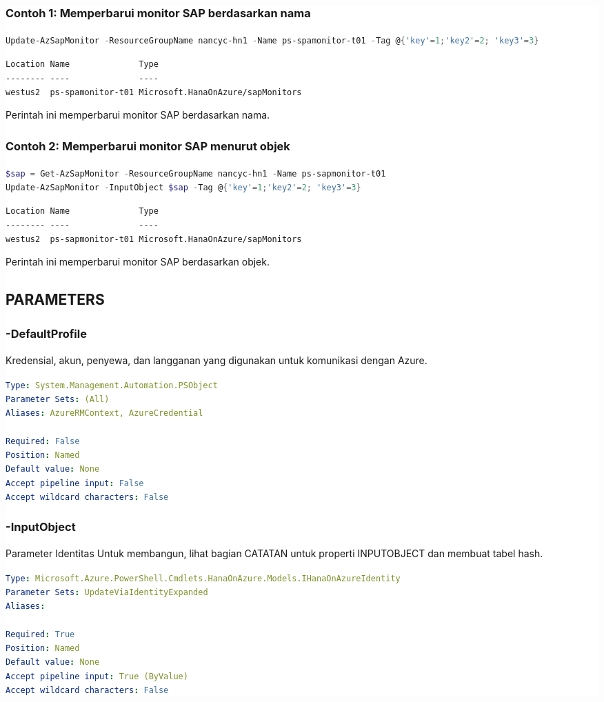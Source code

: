 ### Contoh 1: Memperbarui monitor SAP berdasarkan nama
```powershell
Update-AzSapMonitor -ResourceGroupName nancyc-hn1 -Name ps-spamonitor-t01 -Tag @{'key'=1;'key2'=2; 'key3'=3}
```

```output
Location Name              Type
-------- ----              ----
westus2  ps-spamonitor-t01 Microsoft.HanaOnAzure/sapMonitors
```

Perintah ini memperbarui monitor SAP berdasarkan nama.

### Contoh 2: Memperbarui monitor SAP menurut objek
```powershell
$sap = Get-AzSapMonitor -ResourceGroupName nancyc-hn1 -Name ps-sapmonitor-t01
Update-AzSapMonitor -InputObject $sap -Tag @{'key'=1;'key2'=2; 'key3'=3}
```

```output
Location Name              Type
-------- ----              ----
westus2  ps-sapmonitor-t01 Microsoft.HanaOnAzure/sapMonitors
```

Perintah ini memperbarui monitor SAP berdasarkan objek.

## PARAMETERS

### -DefaultProfile
Kredensial, akun, penyewa, dan langganan yang digunakan untuk komunikasi dengan Azure.

```yaml
Type: System.Management.Automation.PSObject
Parameter Sets: (All)
Aliases: AzureRMContext, AzureCredential

Required: False
Position: Named
Default value: None
Accept pipeline input: False
Accept wildcard characters: False
```

### -InputObject
Parameter Identitas Untuk membangun, lihat bagian CATATAN untuk properti INPUTOBJECT dan membuat tabel hash.

```yaml
Type: Microsoft.Azure.PowerShell.Cmdlets.HanaOnAzure.Models.IHanaOnAzureIdentity
Parameter Sets: UpdateViaIdentityExpanded
Aliases:

Required: True
Position: Named
Default value: None
Accept pipeline input: True (ByValue)
Accept wildcard characters: False
```
